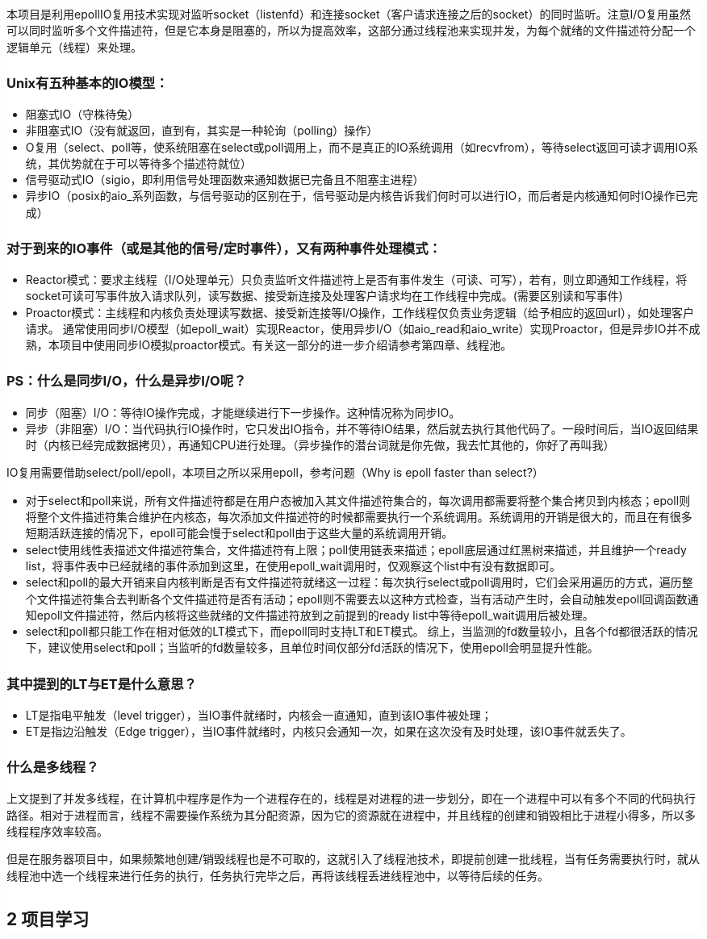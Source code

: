 本项目是利用epollIO复用技术实现对监听socket（listenfd）和连接socket（客户请求连接之后的socket）的同时监听。注意I/O复用虽然可以同时监听多个文件描述符，但是它本身是阻塞的，所以为提高效率，这部分通过线程池来实现并发，为每个就绪的文件描述符分配一个逻辑单元（线程）来处理。

### Unix有五种基本的IO模型：

- 阻塞式IO（守株待兔）
- 非阻塞式IO（没有就返回，直到有，其实是一种轮询（polling）操作）
- O复用（select、poll等，使系统阻塞在select或poll调用上，而不是真正的IO系统调用（如recvfrom），等待select返回可读才调用IO系统，其优势就在于可以等待多个描述符就位）
- 信号驱动式IO（sigio，即利用信号处理函数来通知数据已完备且不阻塞主进程）
- 异步IO（posix的aio_系列函数，与信号驱动的区别在于，信号驱动是内核告诉我们何时可以进行IO，而后者是内核通知何时IO操作已完成）

### 对于到来的IO事件（或是其他的信号/定时事件），又有两种事件处理模式：

- Reactor模式：要求主线程（I/O处理单元）只负责监听文件描述符上是否有事件发生（可读、可写），若有，则立即通知工作线程，将socket可读可写事件放入请求队列，读写数据、接受新连接及处理客户请求均在工作线程中完成。(需要区别读和写事件)
- Proactor模式：主线程和内核负责处理读写数据、接受新连接等I/O操作，工作线程仅负责业务逻辑（给予相应的返回url），如处理客户请求。
通常使用同步I/O模型（如epoll_wait）实现Reactor，使用异步I/O（如aio_read和aio_write）实现Proactor，但是异步IO并不成熟，本项目中使用同步IO模拟proactor模式。有关这一部分的进一步介绍请参考第四章、线程池。

### PS：什么是同步I/O，什么是异步I/O呢？

- 同步（阻塞）I/O：等待IO操作完成，才能继续进行下一步操作。这种情况称为同步IO。
- 异步（非阻塞）I/O：当代码执行IO操作时，它只发出IO指令，并不等待IO结果，然后就去执行其他代码了。一段时间后，当IO返回结果时（内核已经完成数据拷贝），再通知CPU进行处理。（异步操作的潜台词就是你先做，我去忙其他的，你好了再叫我）

IO复用需要借助select/poll/epoll，本项目之所以采用epoll，参考问题（Why is epoll faster than select?）

- 对于select和poll来说，所有文件描述符都是在用户态被加入其文件描述符集合的，每次调用都需要将整个集合拷贝到内核态；epoll则将整个文件描述符集合维护在内核态，每次添加文件描述符的时候都需要执行一个系统调用。系统调用的开销是很大的，而且在有很多短期活跃连接的情况下，epoll可能会慢于select和poll由于这些大量的系统调用开销。
- select使用线性表描述文件描述符集合，文件描述符有上限；poll使用链表来描述；epoll底层通过红黑树来描述，并且维护一个ready list，将事件表中已经就绪的事件添加到这里，在使用epoll_wait调用时，仅观察这个list中有没有数据即可。
- select和poll的最大开销来自内核判断是否有文件描述符就绪这一过程：每次执行select或poll调用时，它们会采用遍历的方式，遍历整个文件描述符集合去判断各个文件描述符是否有活动；epoll则不需要去以这种方式检查，当有活动产生时，会自动触发epoll回调函数通知epoll文件描述符，然后内核将这些就绪的文件描述符放到之前提到的ready list中等待epoll_wait调用后被处理。
- select和poll都只能工作在相对低效的LT模式下，而epoll同时支持LT和ET模式。
综上，当监测的fd数量较小，且各个fd都很活跃的情况下，建议使用select和poll；当监听的fd数量较多，且单位时间仅部分fd活跃的情况下，使用epoll会明显提升性能。

### 其中提到的LT与ET是什么意思？

- LT是指电平触发（level trigger），当IO事件就绪时，内核会一直通知，直到该IO事件被处理；
- ET是指边沿触发（Edge trigger），当IO事件就绪时，内核只会通知一次，如果在这次没有及时处理，该IO事件就丢失了。

### 什么是多线程？
上文提到了并发多线程，在计算机中程序是作为一个进程存在的，线程是对进程的进一步划分，即在一个进程中可以有多个不同的代码执行路径。相对于进程而言，线程不需要操作系统为其分配资源，因为它的资源就在进程中，并且线程的创建和销毁相比于进程小得多，所以多线程程序效率较高。

但是在服务器项目中，如果频繁地创建/销毁线程也是不可取的，这就引入了线程池技术，即提前创建一批线程，当有任务需要执行时，就从线程池中选一个线程来进行任务的执行，任务执行完毕之后，再将该线程丢进线程池中，以等待后续的任务。


## 2 项目学习
